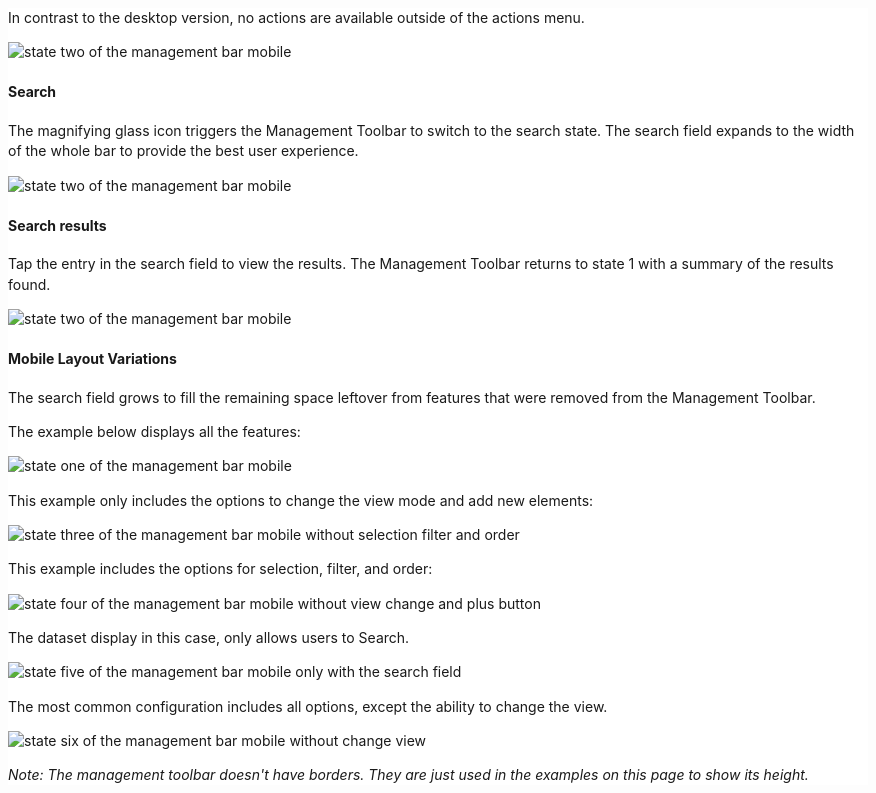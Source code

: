 In contrast to the desktop version, no actions are available outside of the actions menu.

![state two of the management bar mobile](../../../images/ManagementBarMobileState2.jpg)

#### Search

The magnifying glass icon triggers the Management Toolbar to switch to the search state. The search field expands to the width of the whole bar to provide the best user experience.

![state two of the management bar mobile](../../../images/ManagementBarMobileSearch.jpg)

#### Search results 

Tap the entry in the search field to view the results. The Management Toolbar returns to state 1 with a summary of the results found.

![state two of the management bar mobile](../../../images/ManagementBarMobileResults.jpg)

#### Mobile Layout Variations 

The search field grows to fill the remaining space leftover from features that were removed from the Management Toolbar.

The example below displays all the features:

![state one of the management bar mobile](../../../images/ManagementBarMobileState1.jpg)

This example only includes the options to change the view mode and add new elements:

![state three of the management bar mobile without selection filter and order](../../../images/ManagementBarMobileState3.jpg)

This example includes the options for selection, filter, and order:

![state four of the management bar mobile without view change and plus button](../../../images/ManagementBarMobileState4.jpg)

The dataset display in this case, only allows users to Search.

![state five of the management bar mobile only with the search field](../../../images/ManagementBarMobileState5.jpg)

The most common configuration includes all options, except the ability to change the view.

![state six of the management bar mobile without change view](../../../images/ManagementBarMobileState6.jpg)

*Note: The management toolbar doesn't have borders. They are just used in the examples on this page to show its height.*
